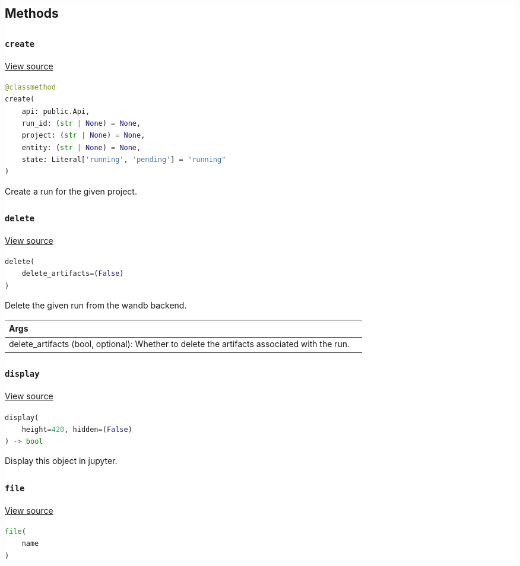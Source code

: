 ## Methods

### `create`

[View source](https://www.github.com/wandb/wandb/tree/v0.22.1/wandb/apis/public/runs.py#L643-L697)

```python
@classmethod
create(
    api: public.Api,
    run_id: (str | None) = None,
    project: (str | None) = None,
    entity: (str | None) = None,
    state: Literal['running', 'pending'] = "running"
)
```

Create a run for the given project.

### `delete`

[View source](https://www.github.com/wandb/wandb/tree/v0.22.1/wandb/apis/public/runs.py#L872-L905)

```python
delete(
    delete_artifacts=(False)
)
```

Delete the given run from the wandb backend.

| Args |  |
| :--- | :--- |
|  delete_artifacts (bool, optional): Whether to delete the artifacts associated with the run. |

### `display`

[View source](https://www.github.com/wandb/wandb/tree/v0.22.1/wandb/apis/attrs.py#L18-L38)

```python
display(
    height=420, hidden=(False)
) -> bool
```

Display this object in jupyter.

### `file`

[View source](https://www.github.com/wandb/wandb/tree/v0.22.1/wandb/apis/public/runs.py#L992-L1002)

```python
file(
    name
)
```
